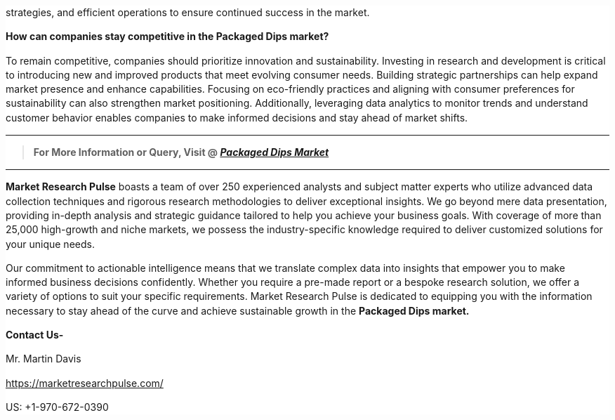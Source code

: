 strategies, and efficient operations to ensure continued success in the market.</p><p><strong>How can companies stay competitive in the Packaged Dips market?</strong></p><p>To remain competitive, companies should prioritize innovation and sustainability. Investing in research and development is critical to introducing new and improved products that meet evolving consumer needs. Building strategic partnerships can help expand market presence and enhance capabilities. Focusing on eco-friendly practices and aligning with consumer preferences for sustainability can also strengthen market positioning. Additionally, leveraging data analytics to monitor trends and understand customer behavior enables companies to make informed decisions and stay ahead of market shifts.</p><hr /><blockquote><p><strong>For More Information or Query, Visit @&nbsp;<em><a href="https://marketresearchpulse.com/report/36729/packaged-dips-market?utm_source=Linkedin&utm_medium=112">Packaged Dips Market</a></em></strong></p></blockquote><hr /><p><strong>Market Research Pulse</strong> boasts a team of over 250 experienced analysts and subject matter experts who utilize advanced data collection techniques and rigorous research methodologies to deliver exceptional insights. We go beyond mere data presentation, providing in-depth analysis and strategic guidance tailored to help you achieve your business goals. With coverage of more than 25,000 high-growth and niche markets, we possess the industry-specific knowledge required to deliver customized solutions for your unique needs.</p><p>Our commitment to actionable intelligence means that we translate complex data into insights that empower you to make informed business decisions confidently. Whether you require a pre-made report or a bespoke research solution, we offer a variety of options to suit your specific requirements. Market Research Pulse is dedicated to equipping you with the information necessary to stay ahead of the curve and achieve sustainable growth in the <strong>Packaged Dips market.</strong></p><p><strong>Contact Us-</strong></p><p>Mr. Martin Davis</p><p>https://marketresearchpulse.com/</p><p>US: +1-970-672-0390</p>
